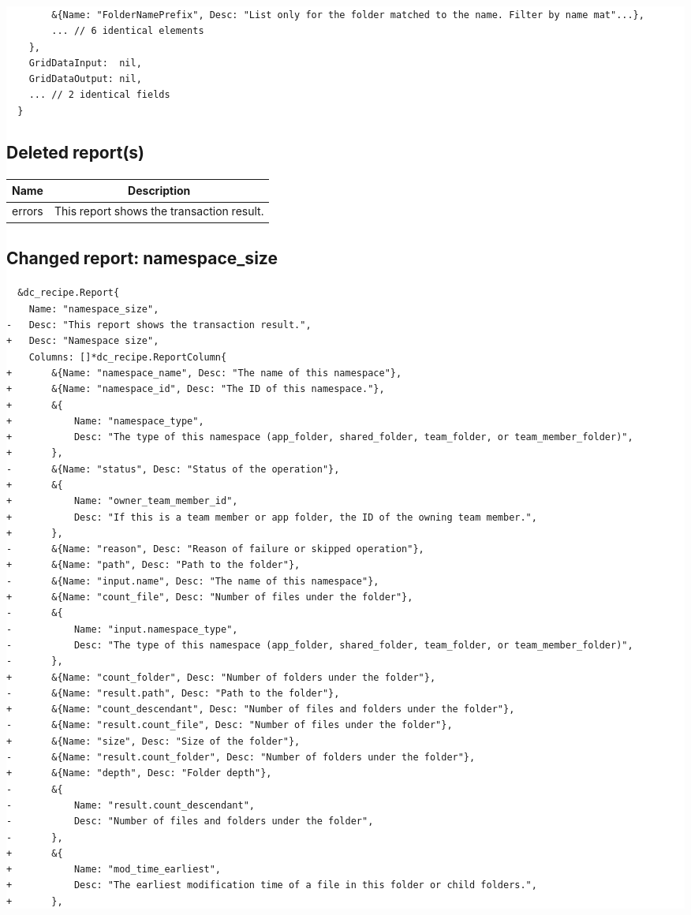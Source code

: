 ```
  		&{Name: "FolderNamePrefix", Desc: "List only for the folder matched to the name. Filter by name mat"...},
  		... // 6 identical elements
  	},
  	GridDataInput:  nil,
  	GridDataOutput: nil,
  	... // 2 identical fields
  }
```

## Deleted report(s)


| Name   | Description                               |
|--------|-------------------------------------------|
| errors | This report shows the transaction result. |



## Changed report: namespace_size

```
  &dc_recipe.Report{
  	Name: "namespace_size",
- 	Desc: "This report shows the transaction result.",
+ 	Desc: "Namespace size",
  	Columns: []*dc_recipe.ReportColumn{
+ 		&{Name: "namespace_name", Desc: "The name of this namespace"},
+ 		&{Name: "namespace_id", Desc: "The ID of this namespace."},
+ 		&{
+ 			Name: "namespace_type",
+ 			Desc: "The type of this namespace (app_folder, shared_folder, team_folder, or team_member_folder)",
+ 		},
- 		&{Name: "status", Desc: "Status of the operation"},
+ 		&{
+ 			Name: "owner_team_member_id",
+ 			Desc: "If this is a team member or app folder, the ID of the owning team member.",
+ 		},
- 		&{Name: "reason", Desc: "Reason of failure or skipped operation"},
+ 		&{Name: "path", Desc: "Path to the folder"},
- 		&{Name: "input.name", Desc: "The name of this namespace"},
+ 		&{Name: "count_file", Desc: "Number of files under the folder"},
- 		&{
- 			Name: "input.namespace_type",
- 			Desc: "The type of this namespace (app_folder, shared_folder, team_folder, or team_member_folder)",
- 		},
+ 		&{Name: "count_folder", Desc: "Number of folders under the folder"},
- 		&{Name: "result.path", Desc: "Path to the folder"},
+ 		&{Name: "count_descendant", Desc: "Number of files and folders under the folder"},
- 		&{Name: "result.count_file", Desc: "Number of files under the folder"},
+ 		&{Name: "size", Desc: "Size of the folder"},
- 		&{Name: "result.count_folder", Desc: "Number of folders under the folder"},
+ 		&{Name: "depth", Desc: "Folder depth"},
- 		&{
- 			Name: "result.count_descendant",
- 			Desc: "Number of files and folders under the folder",
- 		},
+ 		&{
+ 			Name: "mod_time_earliest",
+ 			Desc: "The earliest modification time of a file in this folder or child folders.",
+ 		},
```